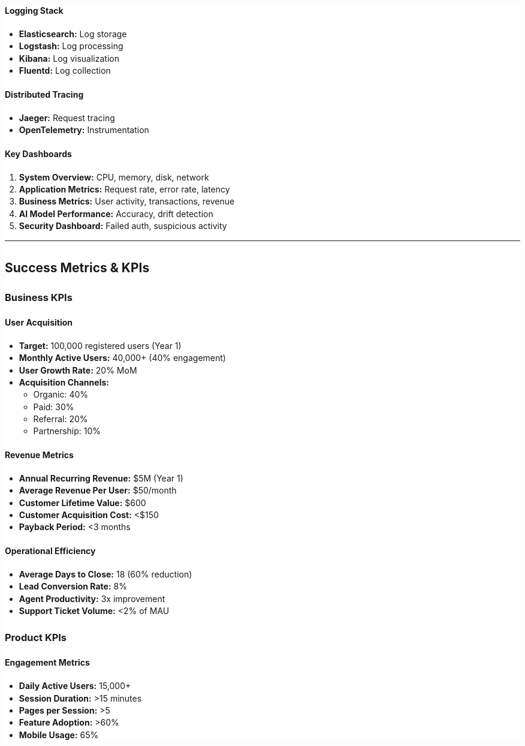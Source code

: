 #### Logging Stack
- **Elasticsearch:** Log storage
- **Logstash:** Log processing
- **Kibana:** Log visualization
- **Fluentd:** Log collection

#### Distributed Tracing
- **Jaeger:** Request tracing
- **OpenTelemetry:** Instrumentation

#### Key Dashboards
1. **System Overview:** CPU, memory, disk, network
2. **Application Metrics:** Request rate, error rate, latency
3. **Business Metrics:** User activity, transactions, revenue
4. **AI Model Performance:** Accuracy, drift detection
5. **Security Dashboard:** Failed auth, suspicious activity

---

## Success Metrics & KPIs

### Business KPIs

#### User Acquisition
- **Target:** 100,000 registered users (Year 1)
- **Monthly Active Users:** 40,000+ (40% engagement)
- **User Growth Rate:** 20% MoM
- **Acquisition Channels:**
  - Organic: 40%
  - Paid: 30%
  - Referral: 20%
  - Partnership: 10%

#### Revenue Metrics
- **Annual Recurring Revenue:** $5M (Year 1)
- **Average Revenue Per User:** $50/month
- **Customer Lifetime Value:** $600
- **Customer Acquisition Cost:** <$150
- **Payback Period:** <3 months

#### Operational Efficiency
- **Average Days to Close:** 18 (60% reduction)
- **Lead Conversion Rate:** 8%
- **Agent Productivity:** 3x improvement
- **Support Ticket Volume:** <2% of MAU

### Product KPIs

#### Engagement Metrics
- **Daily Active Users:** 15,000+
- **Session Duration:** >15 minutes
- **Pages per Session:** >5
- **Feature Adoption:** >60%
- **Mobile Usage:** 65%
